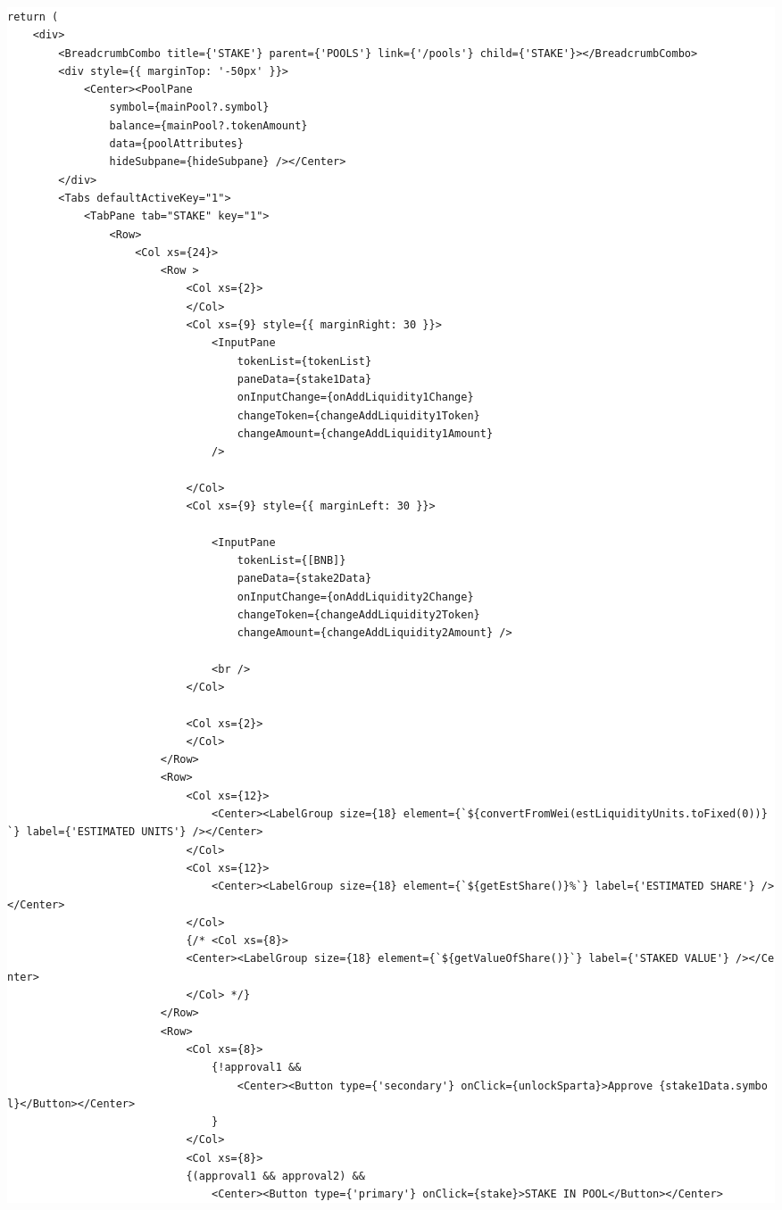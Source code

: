     return (
        <div>
            <BreadcrumbCombo title={'STAKE'} parent={'POOLS'} link={'/pools'} child={'STAKE'}></BreadcrumbCombo>
            <div style={{ marginTop: '-50px' }}>
                <Center><PoolPane
                    symbol={mainPool?.symbol}
                    balance={mainPool?.tokenAmount}
                    data={poolAttributes}
                    hideSubpane={hideSubpane} /></Center>
            </div>
            <Tabs defaultActiveKey="1">
                <TabPane tab="STAKE" key="1">
                    <Row>
                        <Col xs={24}>
                            <Row >
                                <Col xs={2}>
                                </Col>
                                <Col xs={9} style={{ marginRight: 30 }}>
                                    <InputPane
                                        tokenList={tokenList}
                                        paneData={stake1Data}
                                        onInputChange={onAddLiquidity1Change}
                                        changeToken={changeAddLiquidity1Token}
                                        changeAmount={changeAddLiquidity1Amount}
                                    />

                                </Col>
                                <Col xs={9} style={{ marginLeft: 30 }}>

                                    <InputPane
                                        tokenList={[BNB]}
                                        paneData={stake2Data}
                                        onInputChange={onAddLiquidity2Change}
                                        changeToken={changeAddLiquidity2Token}
                                        changeAmount={changeAddLiquidity2Amount} />

                                    <br />
                                </Col>

                                <Col xs={2}>
                                </Col>
                            </Row>
                            <Row>
                                <Col xs={12}>
                                    <Center><LabelGroup size={18} element={`${convertFromWei(estLiquidityUnits.toFixed(0))}`} label={'ESTIMATED UNITS'} /></Center>
                                </Col>
                                <Col xs={12}>
                                    <Center><LabelGroup size={18} element={`${getEstShare()}%`} label={'ESTIMATED SHARE'} /></Center>
                                </Col>
                                {/* <Col xs={8}>
                                <Center><LabelGroup size={18} element={`${getValueOfShare()}`} label={'STAKED VALUE'} /></Center>
                                </Col> */}
                            </Row>
                            <Row>
                                <Col xs={8}>
                                    {!approval1 &&
                                        <Center><Button type={'secondary'} onClick={unlockSparta}>Approve {stake1Data.symbol}</Button></Center>
                                    }
                                </Col>
                                <Col xs={8}>
                                {(approval1 && approval2) &&
                                    <Center><Button type={'primary'} onClick={stake}>STAKE IN POOL</Button></Center>